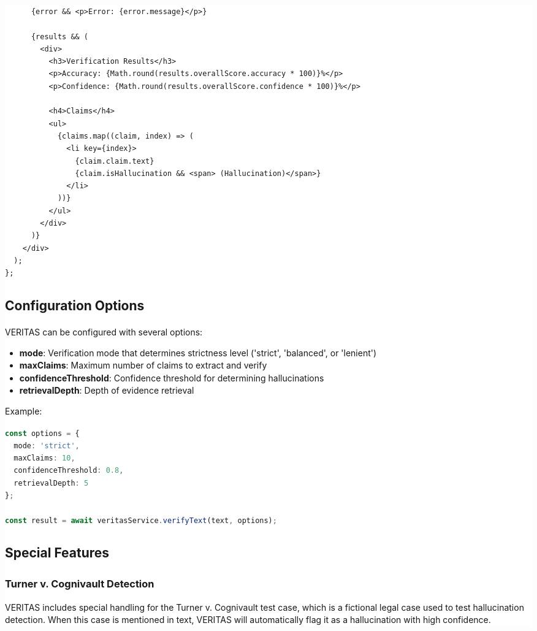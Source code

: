 ```tsx
      {error && <p>Error: {error.message}</p>}
      
      {results && (
        <div>
          <h3>Verification Results</h3>
          <p>Accuracy: {Math.round(results.overallScore.accuracy * 100)}%</p>
          <p>Confidence: {Math.round(results.overallScore.confidence * 100)}%</p>
          
          <h4>Claims</h4>
          <ul>
            {claims.map((claim, index) => (
              <li key={index}>
                {claim.claim.text}
                {claim.isHallucination && <span> (Hallucination)</span>}
              </li>
            ))}
          </ul>
        </div>
      )}
    </div>
  );
};
```

## Configuration Options

VERITAS can be configured with several options:

- **mode**: Verification mode that determines strictness level ('strict', 'balanced', or 'lenient')
- **maxClaims**: Maximum number of claims to extract and verify
- **confidenceThreshold**: Confidence threshold for determining hallucinations
- **retrievalDepth**: Depth of evidence retrieval

Example:

```typescript
const options = {
  mode: 'strict',
  maxClaims: 10,
  confidenceThreshold: 0.8,
  retrievalDepth: 5
};

const result = await veritasService.verifyText(text, options);
```

## Special Features

### Turner v. Cognivault Detection

VERITAS includes special handling for the Turner v. Cognivault test case, which is a fictional legal case used to test hallucination detection. When this case is mentioned in text, VERITAS will automatically flag it as a hallucination with high confidence.
